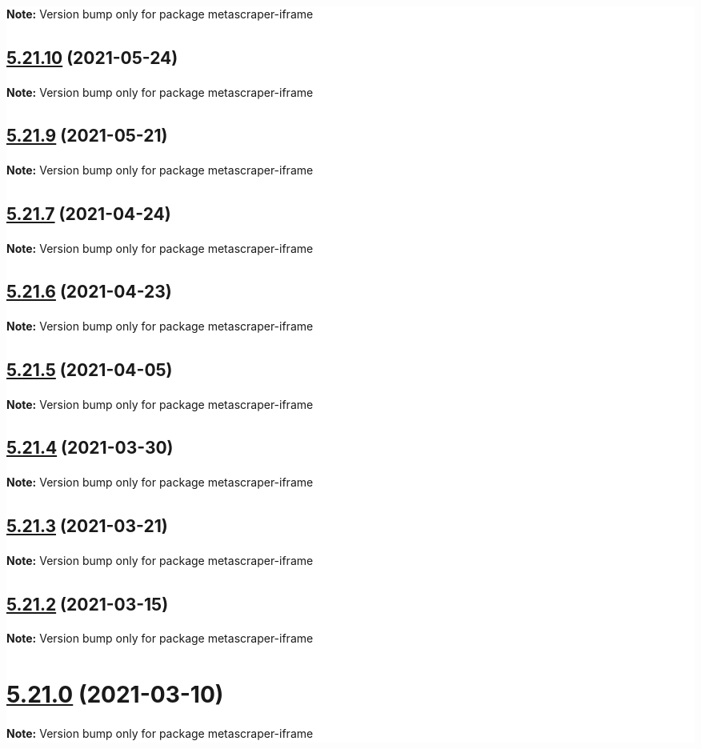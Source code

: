 **Note:** Version bump only for package metascraper-iframe

## [5.21.10](https://github.com/microlinkhq/metascraper/compare/v5.21.9...v5.21.10) (2021-05-24)

**Note:** Version bump only for package metascraper-iframe

## [5.21.9](https://github.com/microlinkhq/metascraper/compare/v5.21.8...v5.21.9) (2021-05-21)

**Note:** Version bump only for package metascraper-iframe

## [5.21.7](https://github.com/microlinkhq/metascraper/compare/v5.21.6...v5.21.7) (2021-04-24)

**Note:** Version bump only for package metascraper-iframe

## [5.21.6](https://github.com/microlinkhq/metascraper/compare/v5.21.5...v5.21.6) (2021-04-23)

**Note:** Version bump only for package metascraper-iframe

## [5.21.5](https://github.com/microlinkhq/metascraper/compare/v5.21.4...v5.21.5) (2021-04-05)

**Note:** Version bump only for package metascraper-iframe

## [5.21.4](https://github.com/microlinkhq/metascraper/compare/v5.21.3...v5.21.4) (2021-03-30)

**Note:** Version bump only for package metascraper-iframe

## [5.21.3](https://github.com/microlinkhq/metascraper/compare/v5.21.2...v5.21.3) (2021-03-21)

**Note:** Version bump only for package metascraper-iframe

## [5.21.2](https://github.com/microlinkhq/metascraper/tree/master/packages/metascraper-iframe/compare/v5.21.1...v5.21.2) (2021-03-15)

**Note:** Version bump only for package metascraper-iframe

# [5.21.0](https://github.com/microlinkhq/metascraper/tree/master/packages/metascraper-iframe/compare/v5.20.0...v5.21.0) (2021-03-10)

**Note:** Version bump only for package metascraper-iframe
